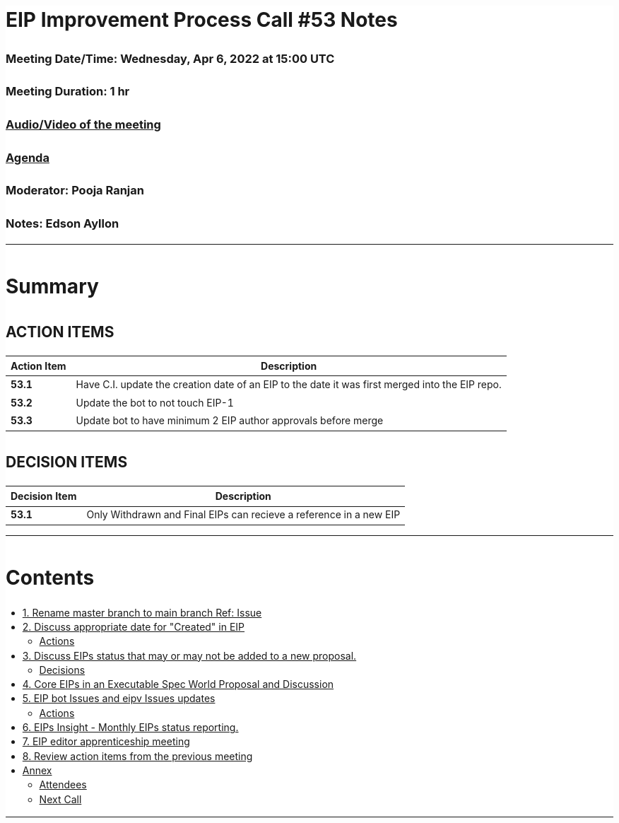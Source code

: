 # EIP Improvement Process Call #53 Notes  
### Meeting Date/Time: Wednesday, Apr 6, 2022 at 15:00 UTC 
### Meeting Duration: 1 hr 
### [Audio/Video of the meeting](https://www.youtube.com/watch?v=5VbbS-3MQss) 
### [Agenda](https://github.com/ethereum-cat-herders/EIPIP/issues/118) 
### Moderator: Pooja Ranjan 
### Notes: Edson Ayllon 

----

# Summary 

## ACTION ITEMS 
Action Item | Description
-|-
**53.1** | Have C.I. update the creation date of an EIP to the date it was first merged into the EIP repo.
**53.2** | Update the bot to not touch EIP-1
**53.3** | Update bot to have minimum 2 EIP author approvals before merge

## DECISION ITEMS 
Decision Item | Description
-|-
**53.1** | Only Withdrawn and Final EIPs can recieve a reference in a new EIP

---

# Contents 

- [1. Rename master branch to main branch Ref: Issue](#1-rename-master-branch-to-main-branch-ref-issue)
- [2. Discuss appropriate date for "Created" in EIP](#2-discuss-appropriate-date-for-created-in-eip)
  - [Actions](#actions)
- [3. Discuss EIPs status that may or may not be added to a new proposal.](#3-discuss-eips-status-that-may-or-may-not-be-added-to-a-new-proposal)
  - [Decisions](#decisions)
- [4. Core EIPs in an Executable Spec World Proposal and Discussion](#4-core-eips-in-an-executable-spec-world-proposal-and-discussion)
- [5. EIP bot Issues and eipv Issues updates](#5-eip-bot-issues-and-eipv-issues-updates)
  - [Actions](#actions-1)
- [6. EIPs Insight - Monthly EIPs status reporting.](#6-eips-insight---monthly-eips-status-reporting)
- [7. EIP editor apprenticeship meeting](#7-eip-editor-apprenticeship-meeting)
- [8. Review action items from the previous meeting](#8-review-action-items-from-the-previous-meeting)
- [Annex](#annex)
  - [Attendees](#attendees)
  - [Next Call](#next-call)

---